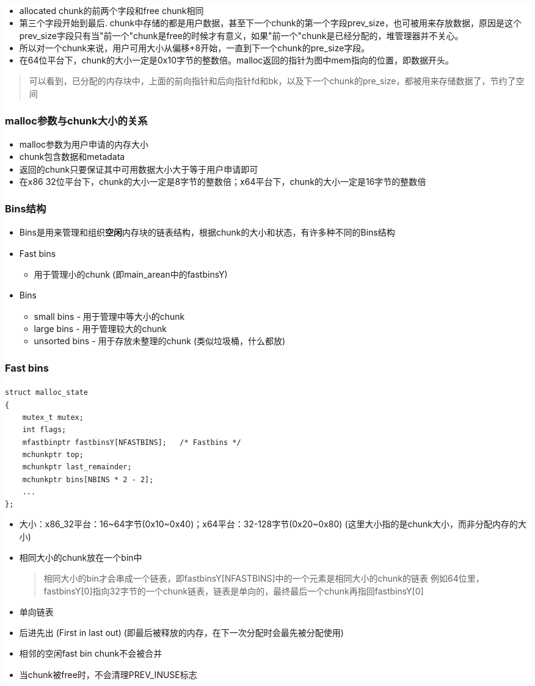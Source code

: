 
- allocated chunk的前两个字段和free chunk相同
- 第三个字段开始到最后. chunk中存储的都是用户数据，甚至下一个chunk的第一个字段prev_size，也可被用来存放数据，原因是这个prev_size字段只有当"前一个"chunk是free的时候才有意义，如果"前一个"chunk是已经分配的，堆管理器并不关心。
- 所以对一个chunk来说，用户可用大小从偏移+8开始，一直到下一个chunk的pre_size字段。
- 在64位平台下，chunk的大小一定是0x10字节的整数倍。malloc返回的指针为图中mem指向的位置，即数据开头。

> 可以看到，已分配的内存块中，上面的前向指针和后向指针fd和bk，以及下一个chunk的pre_size，都被用来存储数据了，节约了空间

### malloc参数与chunk大小的关系

- malloc参数为用户申请的内存大小
- chunk包含数据和metadata
- 返回的chunk只要保证其中可用数据大小大于等于用户申请即可
- 在x86 32位平台下，chunk的大小一定是8字节的整数倍；x64平台下，chunk的大小一定是16字节的整数倍

### Bins结构

- Bins是用来管理和组织**空闲**内存块的链表结构，根据chunk的大小和状态，有许多种不同的Bins结构

- Fast bins
  - 用于管理小的chunk (即main_arean中的fastbinsY)

- Bins
  - small bins - 用于管理中等大小的chunk
  - large bins - 用于管理较大的chunk
  - unsorted bins - 用于存放未整理的chunk (类似垃圾桶，什么都放)

### Fast bins

```
struct malloc_state
{
    mutex_t mutex;
    int flags;
    mfastbinptr fastbinsY[NFASTBINS];   /* Fastbins */
    mchunkptr top;
    mchunkptr last_remainder;
    mchunkptr bins[NBINS * 2 - 2];
    ...
};
```

- 大小：x86_32平台：16~64字节(0x10~0x40)；x64平台：32-128字节(0x20~0x80) (这里大小指的是chunk大小，而非分配内存的大小)

- 相同大小的chunk放在一个bin中
  
  > 相同大小的bin才会串成一个链表，即fastbinsY[NFASTBINS]中的一个元素是相同大小的chunk的链表
  > 例如64位里，fastbinsY[0]指向32字节的一个chunk链表，链表是单向的，最终最后一个chunk再指回fastbinsY[0]
  
- 单向链表

- 后进先出 (First in last out) (即最后被释放的内存，在下一次分配时会最先被分配使用)

- 相邻的空闲fast bin chunk不会被合并

- 当chunk被free时，不会清理PREV_INUSE标志
